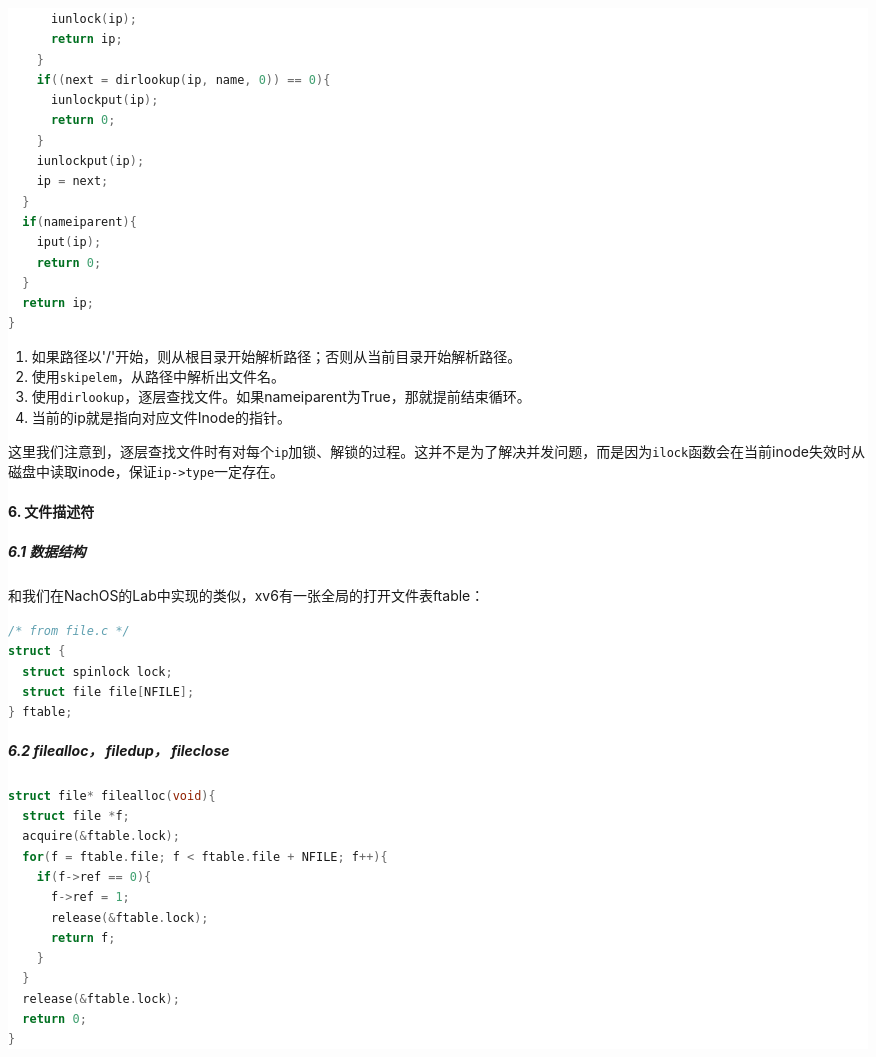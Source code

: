 ```cpp
      iunlock(ip);
      return ip;
    }
    if((next = dirlookup(ip, name, 0)) == 0){
      iunlockput(ip);
      return 0;
    }
    iunlockput(ip);
    ip = next;
  }
  if(nameiparent){
    iput(ip);
    return 0;
  }
  return ip;
}
```

1. 如果路径以'/'开始，则从根目录开始解析路径；否则从当前目录开始解析路径。
2. 使用`skipelem`，从路径中解析出文件名。
3. 使用`dirlookup`，逐层查找文件。如果nameiparent为True，那就提前结束循环。
4. 当前的ip就是指向对应文件Inode的指针。

这里我们注意到，逐层查找文件时有对每个`ip`加锁、解锁的过程。这并不是为了解决并发问题，而是因为`ilock`函数会在当前inode失效时从磁盘中读取inode，保证`ip->type`一定存在。



#### 6. 文件描述符

##### 6.1 数据结构

和我们在NachOS的Lab中实现的类似，xv6有一张全局的打开文件表ftable：

```cpp
/* from file.c */
struct {
  struct spinlock lock;
  struct file file[NFILE];
} ftable;
```

##### 6.2 filealloc， filedup， fileclose

```cpp
struct file* filealloc(void){
  struct file *f;
  acquire(&ftable.lock);
  for(f = ftable.file; f < ftable.file + NFILE; f++){
    if(f->ref == 0){
      f->ref = 1;
      release(&ftable.lock);
      return f;
    }
  }
  release(&ftable.lock);
  return 0;
}
```
